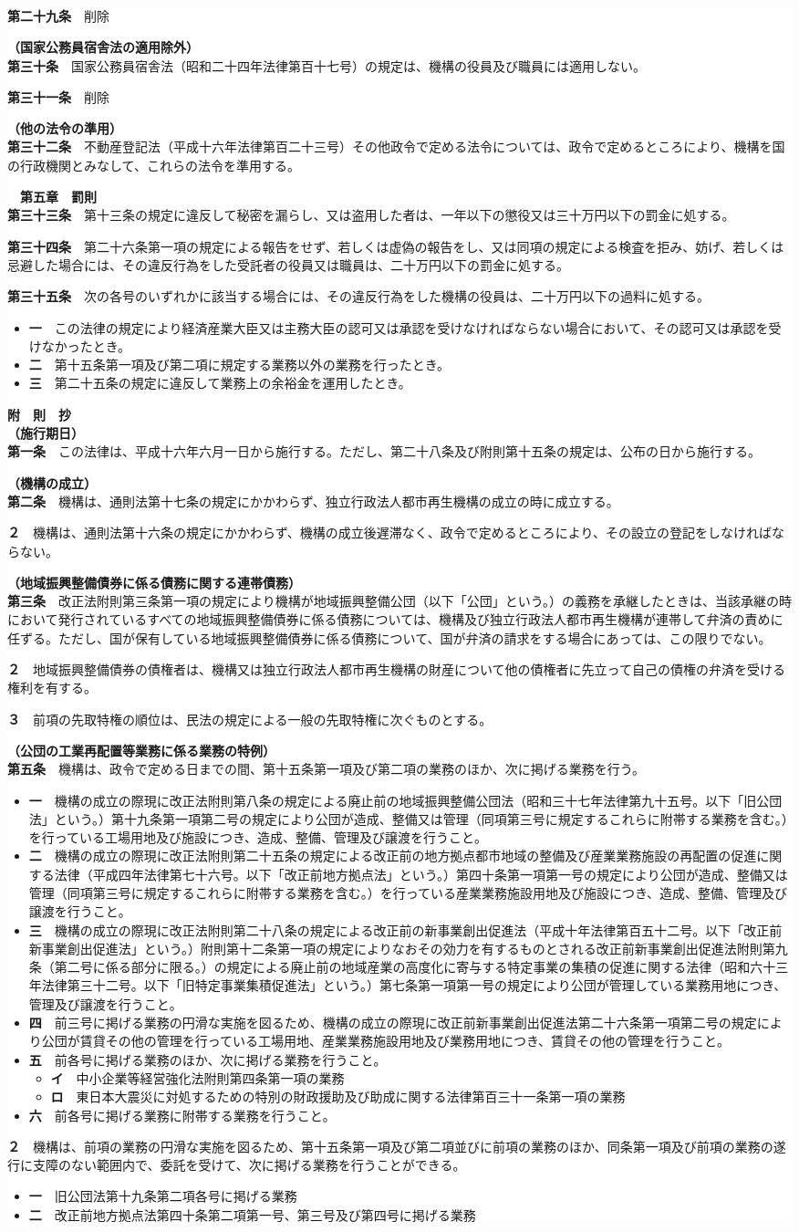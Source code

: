 **第二十九条**　削除  
  
**（国家公務員宿舎法の適用除外）**  
**第三十条**　国家公務員宿舎法（昭和二十四年法律第百十七号）の規定は、機構の役員及び職員には適用しない。  
  
**第三十一条**　削除  
  
**（他の法令の準用）**  
**第三十二条**　不動産登記法（平成十六年法律第百二十三号）その他政令で定める法令については、政令で定めるところにより、機構を国の行政機関とみなして、これらの法令を準用する。  
  
&emsp;**第五章　罰則**  
**第三十三条**　第十三条の規定に違反して秘密を漏らし、又は盗用した者は、一年以下の懲役又は三十万円以下の罰金に処する。  
  
**第三十四条**　第二十六条第一項の規定による報告をせず、若しくは虚偽の報告をし、又は同項の規定による検査を拒み、妨げ、若しくは忌避した場合には、その違反行為をした受託者の役員又は職員は、二十万円以下の罰金に処する。  
  
**第三十五条**　次の各号のいずれかに該当する場合には、その違反行為をした機構の役員は、二十万円以下の過料に処する。  
* **一**　この法律の規定により経済産業大臣又は主務大臣の認可又は承認を受けなければならない場合において、その認可又は承認を受けなかったとき。  
* **二**　第十五条第一項及び第二項に規定する業務以外の業務を行ったとき。  
* **三**　第二十五条の規定に違反して業務上の余裕金を運用したとき。  
  
**附　則　抄**  
**（施行期日）**  
**第一条**　この法律は、平成十六年六月一日から施行する。ただし、第二十八条及び附則第十五条の規定は、公布の日から施行する。  
  
**（機構の成立）**  
**第二条**　機構は、通則法第十七条の規定にかかわらず、独立行政法人都市再生機構の成立の時に成立する。  
  
**２**　機構は、通則法第十六条の規定にかかわらず、機構の成立後遅滞なく、政令で定めるところにより、その設立の登記をしなければならない。  
  
**（地域振興整備債券に係る債務に関する連帯債務）**  
**第三条**　改正法附則第三条第一項の規定により機構が地域振興整備公団（以下「公団」という。）の義務を承継したときは、当該承継の時において発行されているすべての地域振興整備債券に係る債務については、機構及び独立行政法人都市再生機構が連帯して弁済の責めに任ずる。ただし、国が保有している地域振興整備債券に係る債務について、国が弁済の請求をする場合にあっては、この限りでない。  
  
**２**　地域振興整備債券の債権者は、機構又は独立行政法人都市再生機構の財産について他の債権者に先立って自己の債権の弁済を受ける権利を有する。  
  
**３**　前項の先取特権の順位は、民法の規定による一般の先取特権に次ぐものとする。  
  
**（公団の工業再配置等業務に係る業務の特例）**  
**第五条**　機構は、政令で定める日までの間、第十五条第一項及び第二項の業務のほか、次に掲げる業務を行う。  
* **一**　機構の成立の際現に改正法附則第八条の規定による廃止前の地域振興整備公団法（昭和三十七年法律第九十五号。以下「旧公団法」という。）第十九条第一項第二号の規定により公団が造成、整備又は管理（同項第三号に規定するこれらに附帯する業務を含む。）を行っている工場用地及び施設につき、造成、整備、管理及び譲渡を行うこと。  
* **二**　機構の成立の際現に改正法附則第二十五条の規定による改正前の地方拠点都市地域の整備及び産業業務施設の再配置の促進に関する法律（平成四年法律第七十六号。以下「改正前地方拠点法」という。）第四十条第一項第一号の規定により公団が造成、整備又は管理（同項第三号に規定するこれらに附帯する業務を含む。）を行っている産業業務施設用地及び施設につき、造成、整備、管理及び譲渡を行うこと。  
* **三**　機構の成立の際現に改正法附則第二十八条の規定による改正前の新事業創出促進法（平成十年法律第百五十二号。以下「改正前新事業創出促進法」という。）附則第十二条第一項の規定によりなおその効力を有するものとされる改正前新事業創出促進法附則第九条（第二号に係る部分に限る。）の規定による廃止前の地域産業の高度化に寄与する特定事業の集積の促進に関する法律（昭和六十三年法律第三十二号。以下「旧特定事業集積促進法」という。）第七条第一項第一号の規定により公団が管理している業務用地につき、管理及び譲渡を行うこと。  
* **四**　前三号に掲げる業務の円滑な実施を図るため、機構の成立の際現に改正前新事業創出促進法第二十六条第一項第二号の規定により公団が賃貸その他の管理を行っている工場用地、産業業務施設用地及び業務用地につき、賃貸その他の管理を行うこと。  
* **五**　前各号に掲げる業務のほか、次に掲げる業務を行うこと。  
	* **イ**　中小企業等経営強化法附則第四条第一項の業務  
	* **ロ**　東日本大震災に対処するための特別の財政援助及び助成に関する法律第百三十一条第一項の業務  
* **六**　前各号に掲げる業務に附帯する業務を行うこと。  
  
**２**　機構は、前項の業務の円滑な実施を図るため、第十五条第一項及び第二項並びに前項の業務のほか、同条第一項及び前項の業務の遂行に支障のない範囲内で、委託を受けて、次に掲げる業務を行うことができる。  
* **一**　旧公団法第十九条第二項各号に掲げる業務  
* **二**　改正前地方拠点法第四十条第二項第一号、第三号及び第四号に掲げる業務  
  